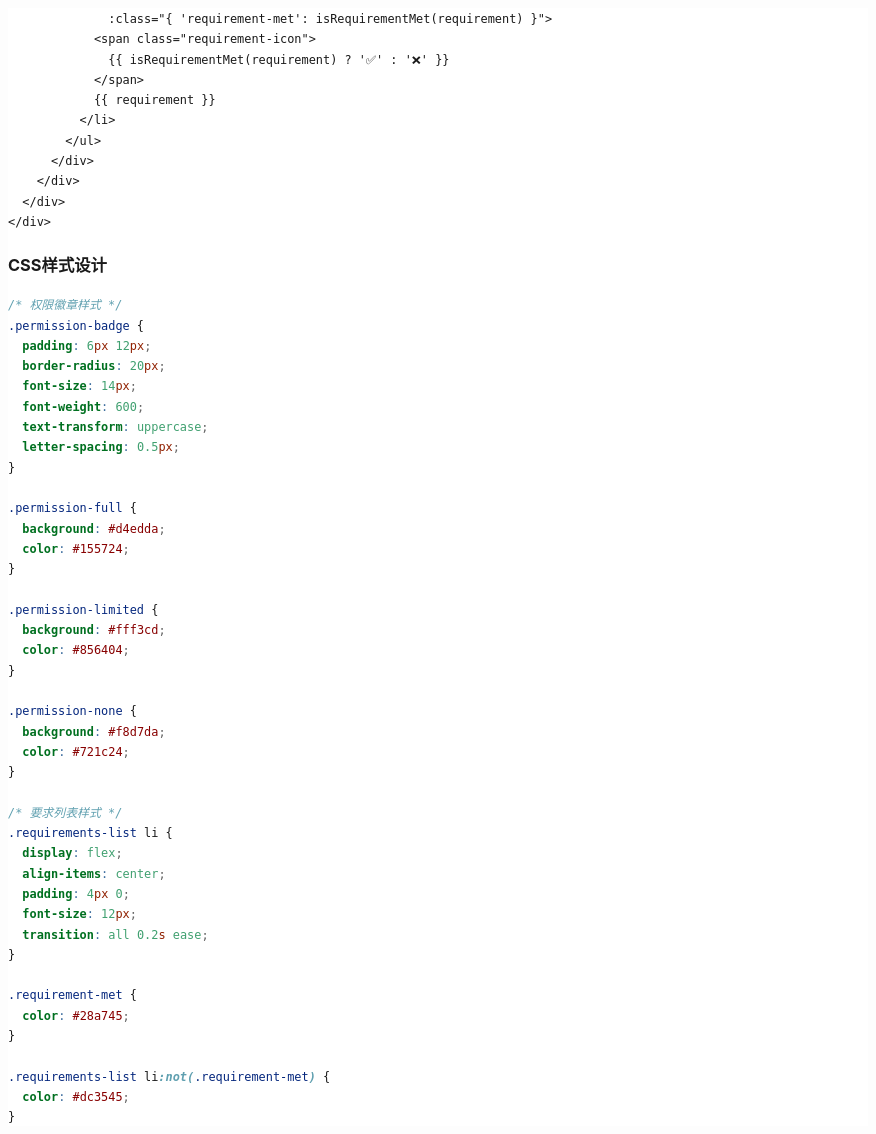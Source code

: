 ```vue
              :class="{ 'requirement-met': isRequirementMet(requirement) }">
            <span class="requirement-icon">
              {{ isRequirementMet(requirement) ? '✅' : '❌' }}
            </span>
            {{ requirement }}
          </li>
        </ul>
      </div>
    </div>
  </div>
</div>
```

### **CSS样式设计**
```css
/* 权限徽章样式 */
.permission-badge {
  padding: 6px 12px;
  border-radius: 20px;
  font-size: 14px;
  font-weight: 600;
  text-transform: uppercase;
  letter-spacing: 0.5px;
}

.permission-full {
  background: #d4edda;
  color: #155724;
}

.permission-limited {
  background: #fff3cd;
  color: #856404;
}

.permission-none {
  background: #f8d7da;
  color: #721c24;
}

/* 要求列表样式 */
.requirements-list li {
  display: flex;
  align-items: center;
  padding: 4px 0;
  font-size: 12px;
  transition: all 0.2s ease;
}

.requirement-met {
  color: #28a745;
}

.requirements-list li:not(.requirement-met) {
  color: #dc3545;
}
```
